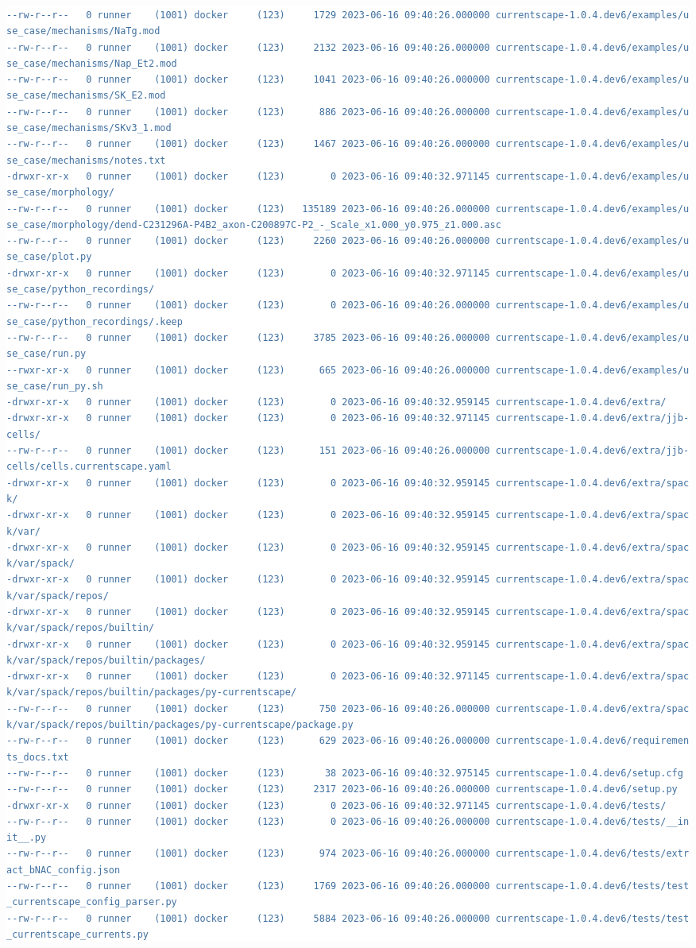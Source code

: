 ```diff
--rw-r--r--   0 runner    (1001) docker     (123)     1729 2023-06-16 09:40:26.000000 currentscape-1.0.4.dev6/examples/use_case/mechanisms/NaTg.mod
--rw-r--r--   0 runner    (1001) docker     (123)     2132 2023-06-16 09:40:26.000000 currentscape-1.0.4.dev6/examples/use_case/mechanisms/Nap_Et2.mod
--rw-r--r--   0 runner    (1001) docker     (123)     1041 2023-06-16 09:40:26.000000 currentscape-1.0.4.dev6/examples/use_case/mechanisms/SK_E2.mod
--rw-r--r--   0 runner    (1001) docker     (123)      886 2023-06-16 09:40:26.000000 currentscape-1.0.4.dev6/examples/use_case/mechanisms/SKv3_1.mod
--rw-r--r--   0 runner    (1001) docker     (123)     1467 2023-06-16 09:40:26.000000 currentscape-1.0.4.dev6/examples/use_case/mechanisms/notes.txt
-drwxr-xr-x   0 runner    (1001) docker     (123)        0 2023-06-16 09:40:32.971145 currentscape-1.0.4.dev6/examples/use_case/morphology/
--rw-r--r--   0 runner    (1001) docker     (123)   135189 2023-06-16 09:40:26.000000 currentscape-1.0.4.dev6/examples/use_case/morphology/dend-C231296A-P4B2_axon-C200897C-P2_-_Scale_x1.000_y0.975_z1.000.asc
--rw-r--r--   0 runner    (1001) docker     (123)     2260 2023-06-16 09:40:26.000000 currentscape-1.0.4.dev6/examples/use_case/plot.py
-drwxr-xr-x   0 runner    (1001) docker     (123)        0 2023-06-16 09:40:32.971145 currentscape-1.0.4.dev6/examples/use_case/python_recordings/
--rw-r--r--   0 runner    (1001) docker     (123)        0 2023-06-16 09:40:26.000000 currentscape-1.0.4.dev6/examples/use_case/python_recordings/.keep
--rw-r--r--   0 runner    (1001) docker     (123)     3785 2023-06-16 09:40:26.000000 currentscape-1.0.4.dev6/examples/use_case/run.py
--rwxr-xr-x   0 runner    (1001) docker     (123)      665 2023-06-16 09:40:26.000000 currentscape-1.0.4.dev6/examples/use_case/run_py.sh
-drwxr-xr-x   0 runner    (1001) docker     (123)        0 2023-06-16 09:40:32.959145 currentscape-1.0.4.dev6/extra/
-drwxr-xr-x   0 runner    (1001) docker     (123)        0 2023-06-16 09:40:32.971145 currentscape-1.0.4.dev6/extra/jjb-cells/
--rw-r--r--   0 runner    (1001) docker     (123)      151 2023-06-16 09:40:26.000000 currentscape-1.0.4.dev6/extra/jjb-cells/cells.currentscape.yaml
-drwxr-xr-x   0 runner    (1001) docker     (123)        0 2023-06-16 09:40:32.959145 currentscape-1.0.4.dev6/extra/spack/
-drwxr-xr-x   0 runner    (1001) docker     (123)        0 2023-06-16 09:40:32.959145 currentscape-1.0.4.dev6/extra/spack/var/
-drwxr-xr-x   0 runner    (1001) docker     (123)        0 2023-06-16 09:40:32.959145 currentscape-1.0.4.dev6/extra/spack/var/spack/
-drwxr-xr-x   0 runner    (1001) docker     (123)        0 2023-06-16 09:40:32.959145 currentscape-1.0.4.dev6/extra/spack/var/spack/repos/
-drwxr-xr-x   0 runner    (1001) docker     (123)        0 2023-06-16 09:40:32.959145 currentscape-1.0.4.dev6/extra/spack/var/spack/repos/builtin/
-drwxr-xr-x   0 runner    (1001) docker     (123)        0 2023-06-16 09:40:32.959145 currentscape-1.0.4.dev6/extra/spack/var/spack/repos/builtin/packages/
-drwxr-xr-x   0 runner    (1001) docker     (123)        0 2023-06-16 09:40:32.971145 currentscape-1.0.4.dev6/extra/spack/var/spack/repos/builtin/packages/py-currentscape/
--rw-r--r--   0 runner    (1001) docker     (123)      750 2023-06-16 09:40:26.000000 currentscape-1.0.4.dev6/extra/spack/var/spack/repos/builtin/packages/py-currentscape/package.py
--rw-r--r--   0 runner    (1001) docker     (123)      629 2023-06-16 09:40:26.000000 currentscape-1.0.4.dev6/requirements_docs.txt
--rw-r--r--   0 runner    (1001) docker     (123)       38 2023-06-16 09:40:32.975145 currentscape-1.0.4.dev6/setup.cfg
--rw-r--r--   0 runner    (1001) docker     (123)     2317 2023-06-16 09:40:26.000000 currentscape-1.0.4.dev6/setup.py
-drwxr-xr-x   0 runner    (1001) docker     (123)        0 2023-06-16 09:40:32.971145 currentscape-1.0.4.dev6/tests/
--rw-r--r--   0 runner    (1001) docker     (123)        0 2023-06-16 09:40:26.000000 currentscape-1.0.4.dev6/tests/__init__.py
--rw-r--r--   0 runner    (1001) docker     (123)      974 2023-06-16 09:40:26.000000 currentscape-1.0.4.dev6/tests/extract_bNAC_config.json
--rw-r--r--   0 runner    (1001) docker     (123)     1769 2023-06-16 09:40:26.000000 currentscape-1.0.4.dev6/tests/test_currentscape_config_parser.py
--rw-r--r--   0 runner    (1001) docker     (123)     5884 2023-06-16 09:40:26.000000 currentscape-1.0.4.dev6/tests/test_currentscape_currents.py
```